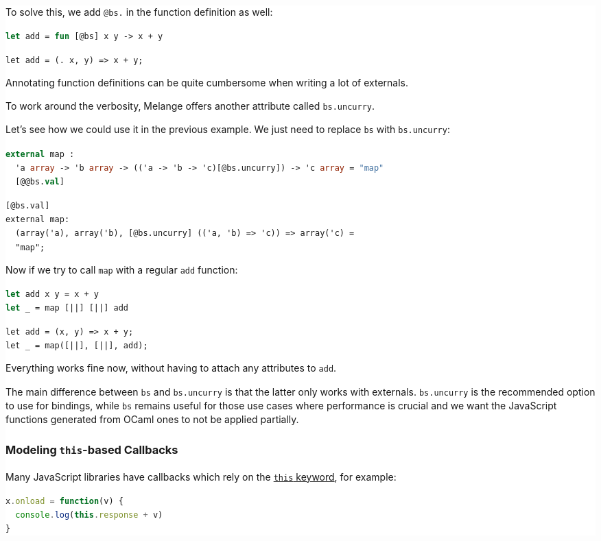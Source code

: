 To solve this, we add <span class="text-ocaml">`@bs`</span><span class="text-reasonml">`.`</span> in the function definition as well:

```ocaml
let add = fun [@bs] x y -> x + y
```
```reasonml
let add = (. x, y) => x + y;
```

Annotating function definitions can be quite cumbersome when writing a lot of
externals.

To work around the verbosity, Melange offers another attribute called
`bs.uncurry`.

Let’s see how we could use it in the previous example. We just need to replace
`bs` with `bs.uncurry`:

```ocaml
external map :
  'a array -> 'b array -> (('a -> 'b -> 'c)[@bs.uncurry]) -> 'c array = "map"
  [@@bs.val]
```
```reasonml
[@bs.val]
external map:
  (array('a), array('b), [@bs.uncurry] (('a, 'b) => 'c)) => array('c) =
  "map";
```

Now if we try to call `map` with a regular `add` function:

```ocaml
let add x y = x + y
let _ = map [||] [||] add
```
```reasonml
let add = (x, y) => x + y;
let _ = map([||], [||], add);
```

Everything works fine now, without having to attach any attributes to `add`.

The main difference between `bs` and `bs.uncurry` is that the latter only works
with externals. `bs.uncurry` is the recommended option to use for bindings,
while `bs` remains useful for those use cases where performance is crucial and
we want the JavaScript functions generated from OCaml ones to not be applied
partially.

### Modeling `this`\-based Callbacks

Many JavaScript libraries have callbacks which rely on the [`this`
keyword](https://developer.mozilla.org/en-US/docs/Web/JavaScript/Reference/Operators/this),
for example:

```js
x.onload = function(v) {
  console.log(this.response + v)
}
```
